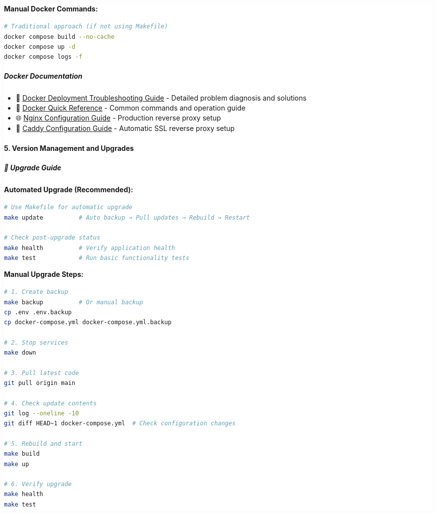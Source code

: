 **Manual Docker Commands:**
```bash
# Traditional approach (if not using Makefile)
docker compose build --no-cache
docker compose up -d
docker compose logs -f
```

##### Docker Documentation

- 📖 [Docker Deployment Troubleshooting Guide](./docs/DOCKER_DEPLOYMENT_TROUBLESHOOTING.md) - Detailed problem diagnosis and solutions
- 🚀 [Docker Quick Reference](./docs/DOCKER_QUICK_REFERENCE.md) - Common commands and operation guide
- 🌐 [Nginx Configuration Guide](./docs/NGINX_CONFIGURATION.md) - Production reverse proxy setup
- 🔧 [Caddy Configuration Guide](./docs/CADDY_CONFIGURATION.md) - Automatic SSL reverse proxy setup

#### 5. Version Management and Upgrades

##### 🔄 Upgrade Guide

**Automated Upgrade (Recommended):**
```bash
# Use Makefile for automatic upgrade
make update          # Auto backup → Pull updates → Rebuild → Restart

# Check post-upgrade status
make health          # Verify application health
make test            # Run basic functionality tests
```

**Manual Upgrade Steps:**
```bash
# 1. Create backup
make backup          # Or manual backup
cp .env .env.backup
cp docker-compose.yml docker-compose.yml.backup

# 2. Stop services
make down

# 3. Pull latest code
git pull origin main

# 4. Check update contents
git log --oneline -10
git diff HEAD~1 docker-compose.yml  # Check configuration changes

# 5. Rebuild and start
make build
make up

# 6. Verify upgrade
make health
make test
```
